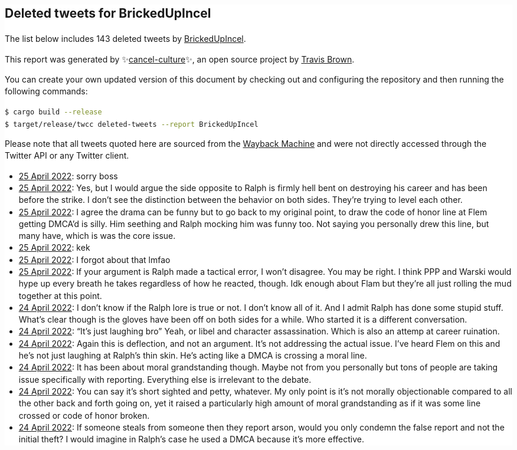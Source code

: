 ## Deleted tweets for BrickedUpIncel

The list below includes 143 deleted tweets by
[BrickedUpIncel](https://twitter.com/BrickedUpIncel).



This report was generated by ✨[cancel-culture](https://github.com/travisbrown/cancel-culture)✨,
an open source project by [Travis Brown](https://twitter.com/travisbrown).

You can create your own updated version of this document by checking out and configuring the
repository and then running the following commands:

```bash
$ cargo build --release
$ target/release/twcc deleted-tweets --report BrickedUpIncel
```

Please note that all tweets quoted here are sourced from the
[Wayback Machine](https://web.archive.org) and were not directly accessed through the Twitter API or
any Twitter client.

* [25 April 2022](https://web.archive.org/web/20220425021220/https://twitter.com/BrickedUpIncel/status/1518412480615268352): sorry boss 
* [25 April 2022](https://web.archive.org/web/20220425013638/https://twitter.com/BrickedUpIncel/status/1518403457102888963): Yes, but I would argue the side opposite to Ralph is firmly hell bent on destroying his career and has been before the strike. I don’t see the distinction between the behavior on both sides. They’re trying to level each other. 
* [25 April 2022](https://web.archive.org/web/20220425004740/https://twitter.com/BrickedUpIncel/status/1518391179569737728): I agree the drama can be funny but to go back to my original point, to draw the code of honor line at Flem getting DMCA’d is silly. Him seething and Ralph mocking him was funny too. Not saying you personally drew this line, but many have, which is was the core issue. 
* [25 April 2022](https://web.archive.org/web/20220425002934/https://twitter.com/BrickedUpIncel/status/1518386473833312258): kek 
* [25 April 2022](https://web.archive.org/web/20220425002303/https://twitter.com/BrickedUpIncel/status/1518384951477116928): I forgot about that lmfao 
* [25 April 2022](https://web.archive.org/web/20220425002133/https://twitter.com/BrickedUpIncel/status/1518384508030099456): If your argument is Ralph made a tactical error, I won’t disagree. You may be right. I think PPP and Warski would hype up every breath he takes regardless of how he reacted, though. Idk enough about Flam but they’re all just rolling the mud together at this point. 
* [24 April 2022](https://web.archive.org/web/20220424235413/https://twitter.com/BrickedUpIncel/status/1518377655401422849): I don’t know if the Ralph lore is true or not. I don’t know all of it. And I admit Ralph has done some stupid stuff. What’s clear though is the gloves have been off on both sides for a while. Who started it is a different conversation. 
* [24 April 2022](https://web.archive.org/web/20220424233147/https://twitter.com/BrickedUpIncel/status/1518372073848066050): “It’s just laughing bro” Yeah, or libel and character assassination. Which is also an attemp at career ruination. 
* [24 April 2022](https://web.archive.org/web/20220424230818/https://twitter.com/BrickedUpIncel/status/1518366194184695808): Again this is deflection, and not an argument. It’s not addressing the actual issue. I’ve heard Flem on this and he’s not just laughing at Ralph’s thin skin. He’s acting like a DMCA is crossing a moral line. 
* [24 April 2022](https://web.archive.org/web/20220424225801/https://twitter.com/BrickedUpIncel/status/1518363565077450752): It has been about moral grandstanding though. Maybe not from you personally but tons of people are taking issue specifically with reporting. Everything else is irrelevant to the debate. 
* [24 April 2022](https://web.archive.org/web/20220424223002/https://twitter.com/BrickedUpIncel/status/1518356442113314817): You can say it’s short sighted and petty, whatever. My only point is it’s not morally objectionable compared to all the other back and forth going on, yet it raised a particularly high amount of moral grandstanding as if it was some line crossed or code of honor broken. 
* [24 April 2022](https://web.archive.org/web/20220424221800/https://twitter.com/BrickedUpIncel/status/1518353514921086988): If someone steals from someone then they report arson, would you only condemn the false report and not the initial theft? I would imagine in Ralph’s case he used a DMCA because it’s more effective. 